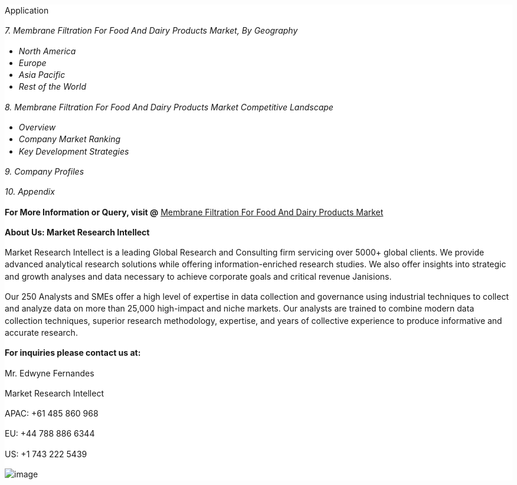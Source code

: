 Application</span></em></p><p><em><span class="font-[700]">7. Membrane Filtration For Food And Dairy Products  Market, By Geography</span></em></p><ul><li><em><span class="">North America</span></em></li><li><em><span class="">Europe</span></em></li><li><em><span class="">Asia Pacific</span></em></li><li><em><span class="">Rest of the World</span></em></li></ul><p><em><span class="font-[700]">8. Membrane Filtration For Food And Dairy Products  Market Competitive Landscape</span></em></p><ul><li><em><span class="">Overview</span></em></li><li><em><span class="">Company Market Ranking</span></em></li><li><em><span class="">Key Development Strategies</span></em></li></ul><p><em><span class="font-[700]">9. Company Profiles</span></em></p><p><em><span class="font-[700]">10. Appendix</span></em></p><p><span class="font-[700]"><strong>For More Information or Query, visit&nbsp;@</strong>&nbsp;</span><span class="font-[700]"><a href="https://www.marketresearchintellect.com/product/global-membrane-filtration-for-food-and-dairy-products-sales-market/?utm_source=Linkedin&utm_medium=808" target="_blank" data-tracking-control-name="article-ssr-frontend-pulse_little-text-block" data-tracking-will-navigate="" data-test-link="">Membrane Filtration For Food And Dairy Products  Market</a></span></p><p><strong><span class="font-[700]">About Us: Market Research Intellect</span></strong></p><p><span class="">Market Research Intellect is a leading Global Research and Consulting firm servicing over 5000+ global clients. We provide advanced analytical research solutions while offering information-enriched research studies.&nbsp;</span>We also offer insights into strategic and growth analyses and data necessary to achieve corporate goals and critical revenue Janisions.</p><p><span class="">Our 250 Analysts and SMEs offer a high level of expertise in data collection and governance using industrial techniques to collect and analyze data on more than 25,000 high-impact and niche markets. Our analysts are trained to combine modern data collection techniques, superior research methodology, expertise, and years of collective experience to produce informative and accurate research.</span></p><p><strong>For inquiries please contact us at:</strong></p><p>Mr. Edwyne Fernandes</p><p>Market Research Intellect</p><p>APAC: +61 485 860 968</p><p>EU: +44 788 886 6344</p><p>US: +1 743 222 5439</p>
![image](https://github.com/user-attachments/assets/63938634-03ba-41b2-a6a4-cf22eae160e3)
